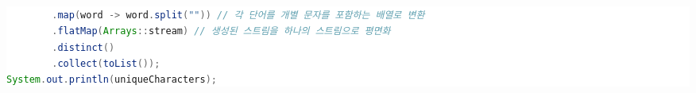 ```java
        .map(word -> word.split("")) // 각 단어를 개별 문자를 포함하는 배열로 변환
        .flatMap(Arrays::stream) // 생성된 스트림을 하나의 스트림으로 평면화
        .distinct()
        .collect(toList());
System.out.println(uniqueCharacters);
```
